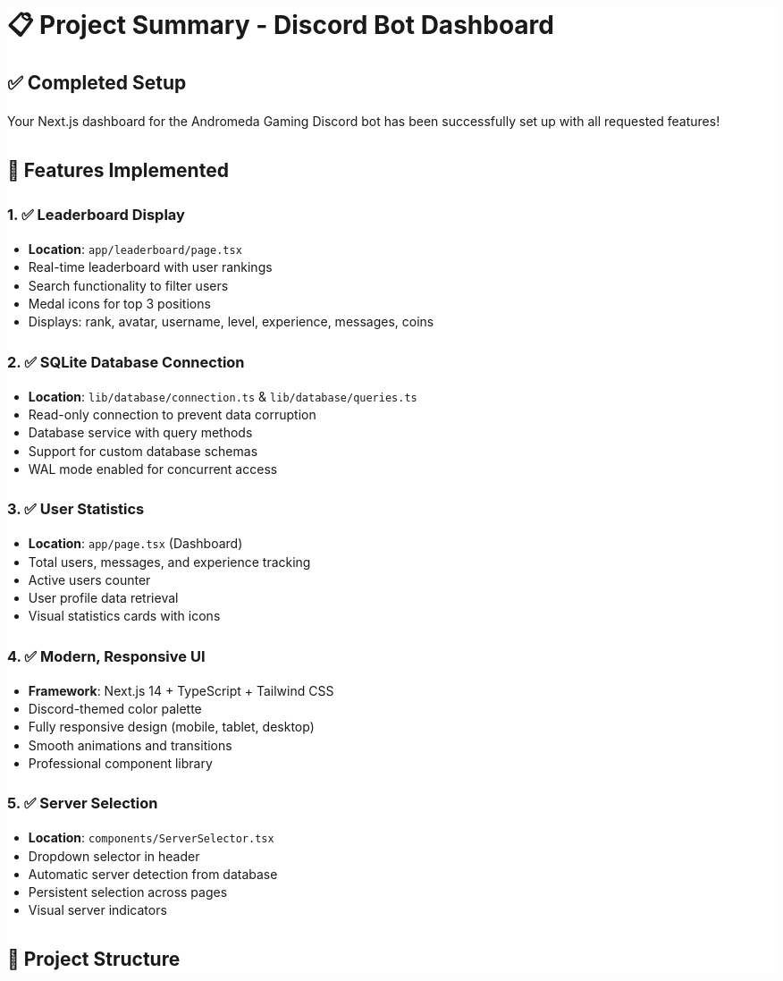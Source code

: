 # 📋 Project Summary - Discord Bot Dashboard

## ✅ Completed Setup

Your Next.js dashboard for the Andromeda Gaming Discord bot has been successfully set up with all requested features!

## 🎯 Features Implemented

### 1. ✅ Leaderboard Display

- **Location**: `app/leaderboard/page.tsx`
- Real-time leaderboard with user rankings
- Search functionality to filter users
- Medal icons for top 3 positions
- Displays: rank, avatar, username, level, experience, messages, coins

### 2. ✅ SQLite Database Connection

- **Location**: `lib/database/connection.ts` & `lib/database/queries.ts`
- Read-only connection to prevent data corruption
- Database service with query methods
- Support for custom database schemas
- WAL mode enabled for concurrent access

### 3. ✅ User Statistics

- **Location**: `app/page.tsx` (Dashboard)
- Total users, messages, and experience tracking
- Active users counter
- User profile data retrieval
- Visual statistics cards with icons

### 4. ✅ Modern, Responsive UI

- **Framework**: Next.js 14 + TypeScript + Tailwind CSS
- Discord-themed color palette
- Fully responsive design (mobile, tablet, desktop)
- Smooth animations and transitions
- Professional component library

### 5. ✅ Server Selection

- **Location**: `components/ServerSelector.tsx`
- Dropdown selector in header
- Automatic server detection from database
- Persistent selection across pages
- Visual server indicators

## 📁 Project Structure
